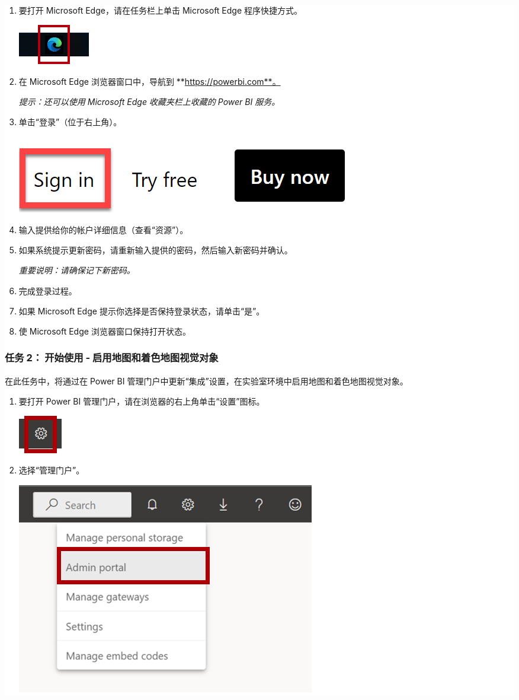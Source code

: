 1. 要打开 Microsoft Edge，请在任务栏上单击 Microsoft Edge 程序快捷方式。

    ![图片 65](Linked_image_Files/07-design-report-in-power-bi-desktop_image1.png)

1. 在 Microsoft Edge 浏览器窗口中，导航到 **https://powerbi.com**。

    *提示：还可以使用 Microsoft Edge 收藏夹栏上收藏的 Power BI 服务。*

1. 单击“登录”（位于右上角）。

    ![图片 63](Linked_image_Files/07-design-report-in-power-bi-desktop_image2.png)

1. 输入提供给你的帐户详细信息（查看“资源”）。

1. 如果系统提示更新密码，请重新输入提供的密码，然后输入新密码并确认。

    *重要说明：请确保记下新密码。*

1. 完成登录过程。

1. 如果 Microsoft Edge 提示你选择是否保持登录状态，请单击“是”。

1. 使 Microsoft Edge 浏览器窗口保持打开状态。

### <a name="task-2-get-started--enable-map-and-filled-map-visuals"></a>**任务 2：** 开始使用 - 启用地图和着色地图视觉对象

在此任务中，将通过在 Power BI 管理门户中更新“集成”设置，在实验室环境中启用地图和着色地图视觉对象。 


1. 要打开 Power BI 管理门户，请在浏览器的右上角单击“设置”图标。

    ![图片 101](Linked_image_Files/07-design-report-in-power-bi-desktop_image101.png)

1. 选择“管理门户”。

    ![图片 102](Linked_image_Files/07-design-report-in-power-bi-desktop_image102.png)
